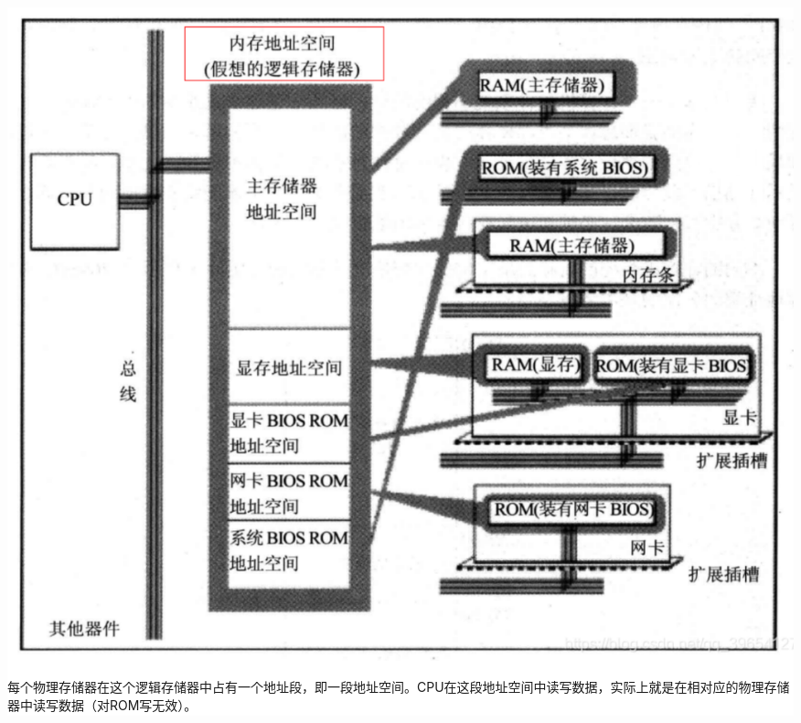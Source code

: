 ![image-20230628171555289](.\img\aslimg\image-20230628171555289.png)

每个物理存储器在这个逻辑存储器中占有一个地址段，即一段地址空间。CPU在这段地址空间中读写数据，实际上就是在相对应的物理存储器中读写数据（对ROM写无效）。
